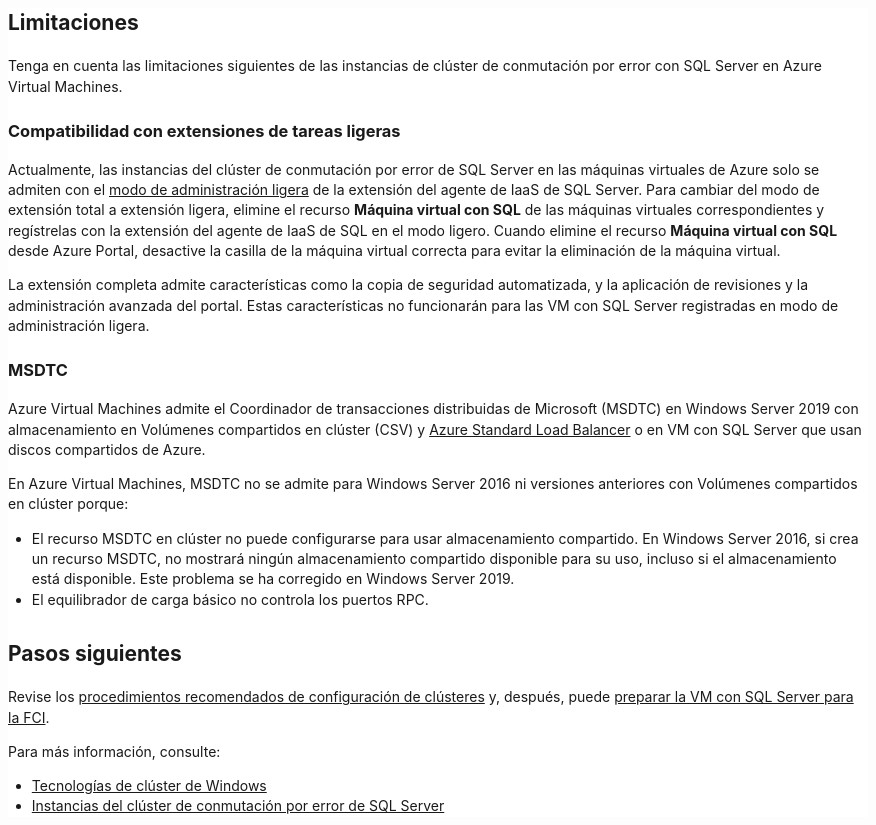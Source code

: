 ## <a name="limitations"></a>Limitaciones

Tenga en cuenta las limitaciones siguientes de las instancias de clúster de conmutación por error con SQL Server en Azure Virtual Machines. 

### <a name="lightweight-extension-support"></a>Compatibilidad con extensiones de tareas ligeras   

Actualmente, las instancias del clúster de conmutación por error de SQL Server en las máquinas virtuales de Azure solo se admiten con el [modo de administración ligera](sql-server-iaas-agent-extension-automate-management.md#management-modes) de la extensión del agente de IaaS de SQL Server. Para cambiar del modo de extensión total a extensión ligera, elimine el recurso **Máquina virtual con SQL** de las máquinas virtuales correspondientes y regístrelas con la extensión del agente de IaaS de SQL en el modo ligero. Cuando elimine el recurso **Máquina virtual con SQL** desde Azure Portal, desactive la casilla de la máquina virtual correcta para evitar la eliminación de la máquina virtual. 

La extensión completa admite características como la copia de seguridad automatizada, y la aplicación de revisiones y la administración avanzada del portal. Estas características no funcionarán para las VM con SQL Server registradas en modo de administración ligera.

### <a name="msdtc"></a>MSDTC 

Azure Virtual Machines admite el Coordinador de transacciones distribuidas de Microsoft (MSDTC) en Windows Server 2019 con almacenamiento en Volúmenes compartidos en clúster (CSV) y [Azure Standard Load Balancer](../../../load-balancer/load-balancer-overview.md) o en VM con SQL Server que usan discos compartidos de Azure. 

En Azure Virtual Machines, MSDTC no se admite para Windows Server 2016 ni versiones anteriores con Volúmenes compartidos en clúster porque:

- El recurso MSDTC en clúster no puede configurarse para usar almacenamiento compartido. En Windows Server 2016, si crea un recurso MSDTC, no mostrará ningún almacenamiento compartido disponible para su uso, incluso si el almacenamiento está disponible. Este problema se ha corregido en Windows Server 2019.
- El equilibrador de carga básico no controla los puertos RPC.


## <a name="next-steps"></a>Pasos siguientes

Revise los [procedimientos recomendados de configuración de clústeres](hadr-cluster-best-practices.md) y, después, puede [preparar la VM con SQL Server para la FCI](failover-cluster-instance-prepare-vm.md). 

Para más información, consulte: 

- [Tecnologías de clúster de Windows](/windows-server/failover-clustering/failover-clustering-overview)   
- [Instancias del clúster de conmutación por error de SQL Server](/sql/sql-server/failover-clusters/windows/always-on-failover-cluster-instances-sql-server)